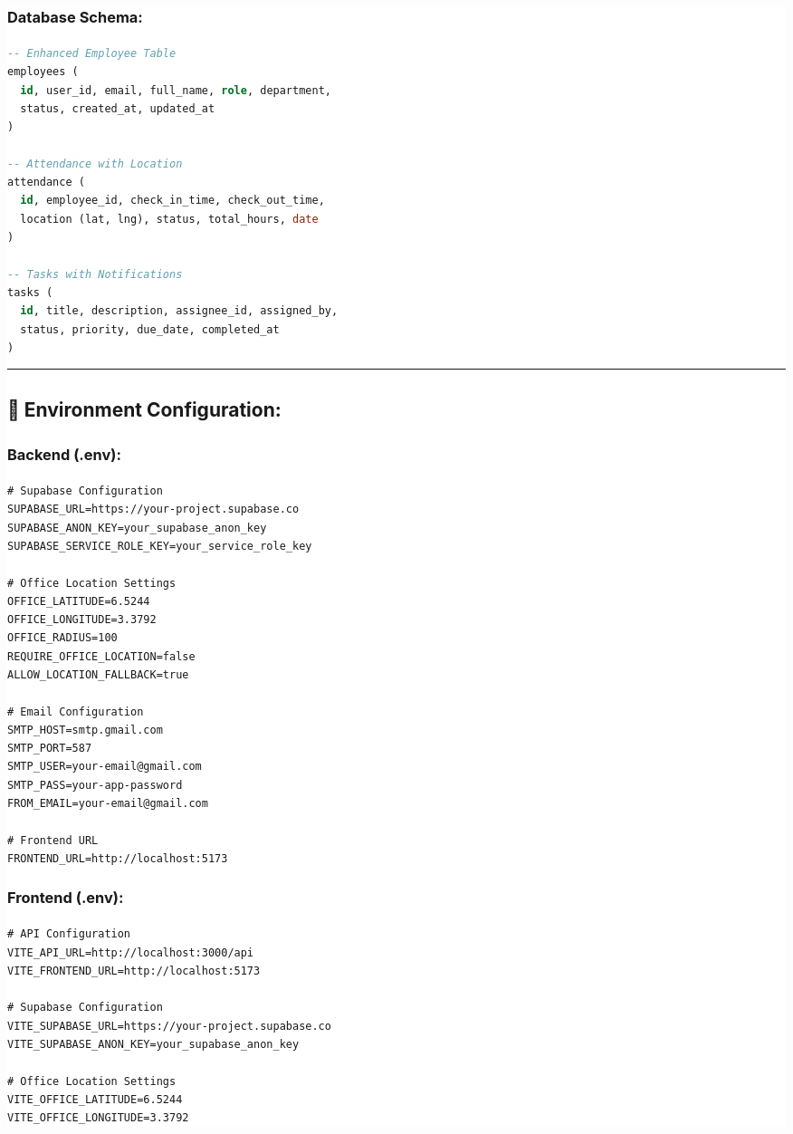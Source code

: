 ### **Database Schema:**
```sql
-- Enhanced Employee Table
employees (
  id, user_id, email, full_name, role, department,
  status, created_at, updated_at
)

-- Attendance with Location
attendance (
  id, employee_id, check_in_time, check_out_time,
  location (lat, lng), status, total_hours, date
)

-- Tasks with Notifications
tasks (
  id, title, description, assignee_id, assigned_by,
  status, priority, due_date, completed_at
)
```

---

## **🚀 Environment Configuration:**

### **Backend (.env):**
```env
# Supabase Configuration
SUPABASE_URL=https://your-project.supabase.co
SUPABASE_ANON_KEY=your_supabase_anon_key
SUPABASE_SERVICE_ROLE_KEY=your_service_role_key

# Office Location Settings
OFFICE_LATITUDE=6.5244
OFFICE_LONGITUDE=3.3792
OFFICE_RADIUS=100
REQUIRE_OFFICE_LOCATION=false
ALLOW_LOCATION_FALLBACK=true

# Email Configuration
SMTP_HOST=smtp.gmail.com
SMTP_PORT=587
SMTP_USER=your-email@gmail.com
SMTP_PASS=your-app-password
FROM_EMAIL=your-email@gmail.com

# Frontend URL
FRONTEND_URL=http://localhost:5173
```

### **Frontend (.env):**
```env
# API Configuration
VITE_API_URL=http://localhost:3000/api
VITE_FRONTEND_URL=http://localhost:5173

# Supabase Configuration
VITE_SUPABASE_URL=https://your-project.supabase.co
VITE_SUPABASE_ANON_KEY=your_supabase_anon_key

# Office Location Settings
VITE_OFFICE_LATITUDE=6.5244
VITE_OFFICE_LONGITUDE=3.3792
```